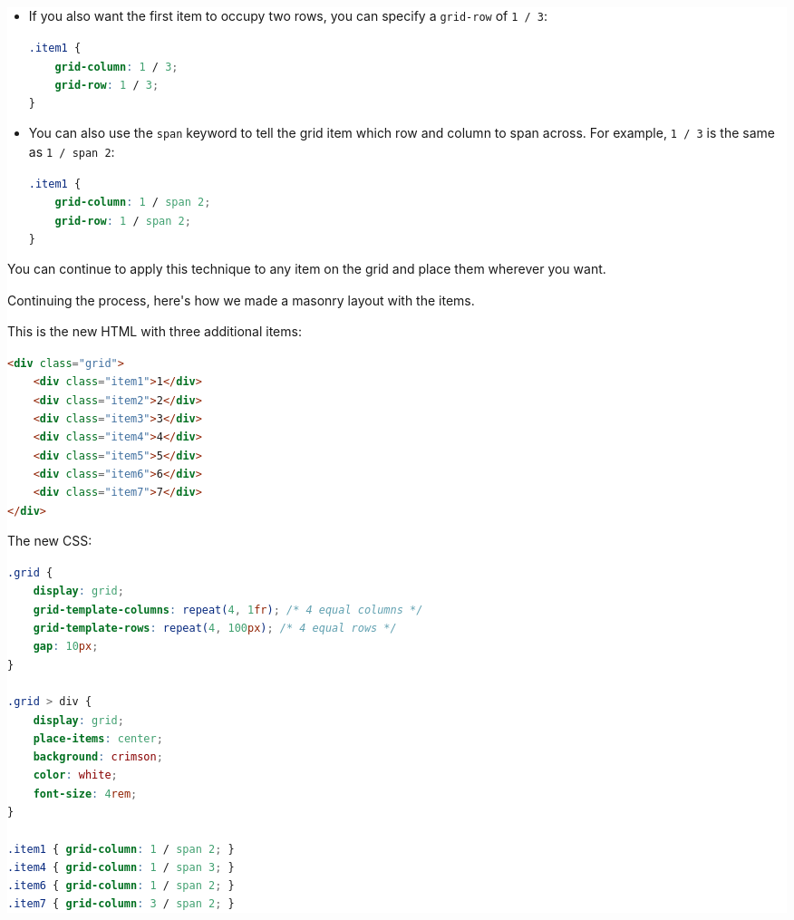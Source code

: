 - If you also want the first item to occupy two rows, you can specify a `grid-row` of `1 / 3`:

    ```css
    .item1 {
        grid-column: 1 / 3;
        grid-row: 1 / 3;
    }
    ```

- You can also use the `span` keyword to tell the grid item which row and column to span across. For example, `1 / 3` is the same as `1 / span 2`:

    ```css
    .item1 {
        grid-column: 1 / span 2;
        grid-row: 1 / span 2;
    }
    ```

You can continue to apply this technique to any item on the grid and place them wherever you want. 

Continuing the process, here's how we made a masonry layout with the items.

This is the new HTML with three additional items:

```html
<div class="grid">
    <div class="item1">1</div>
    <div class="item2">2</div>
    <div class="item3">3</div>
    <div class="item4">4</div>
    <div class="item5">5</div>
    <div class="item6">6</div>
    <div class="item7">7</div>
</div>
```

The new CSS:

```css
.grid {
    display: grid;
    grid-template-columns: repeat(4, 1fr); /* 4 equal columns */
    grid-template-rows: repeat(4, 100px); /* 4 equal rows */
    gap: 10px;
}

.grid > div {
    display: grid;
    place-items: center;
    background: crimson;
    color: white;
    font-size: 4rem;
}

.item1 { grid-column: 1 / span 2; }
.item4 { grid-column: 1 / span 3; }
.item6 { grid-column: 1 / span 2; }
.item7 { grid-column: 3 / span 2; }
```
